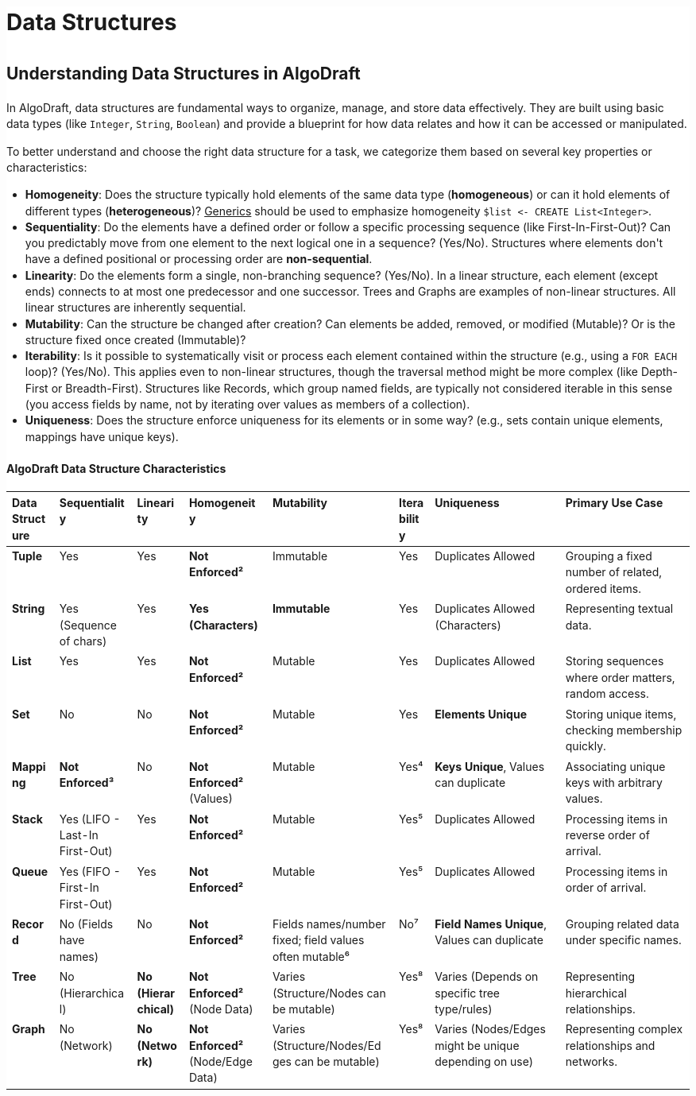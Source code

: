 




# Data Structures

## Understanding Data Structures in AlgoDraft

In AlgoDraft, data structures are fundamental ways to organize, manage, and store data effectively. They are built using basic data types (like `Integer`, `String`, `Boolean`) and provide a blueprint for how data relates and how it can be accessed or manipulated.

To better understand and choose the right data structure for a task, we categorize them based on several key properties or characteristics:

* **Homogeneity**: Does the structure typically hold elements of the same data type (**homogeneous**) or can it hold elements of different types (**heterogeneous**)? [Generics](#generics) should be used to emphasize homogeneity `$list <- CREATE List<Integer>`.
* **Sequentiality**: Do the elements have a defined order or follow a specific processing sequence (like First-In-First-Out)? Can you predictably move from one element to the next logical one in a sequence? (Yes/No). Structures where elements don't have a defined positional or processing order are **non-sequential**.
* **Linearity**: Do the elements form a single, non-branching sequence? (Yes/No). In a linear structure, each element (except ends) connects to at most one predecessor and one successor. Trees and Graphs are examples of non-linear structures. All linear structures are inherently sequential.
* **Mutability**: Can the structure be changed after creation? Can elements be added, removed, or modified (Mutable)? Or is the structure fixed once created (Immutable)?
* **Iterability**: Is it possible to systematically visit or process each element contained within the structure (e.g., using a `FOR EACH` loop)? (Yes/No). This applies even to non-linear structures, though the traversal method might be more complex (like Depth-First or Breadth-First). Structures like Records, which group named fields, are typically not considered iterable in this sense (you access fields by name, not by iterating over values as members of a collection).
* **Uniqueness**: Does the structure enforce uniqueness for its elements or in some way? (e.g., sets contain unique elements, mappings have unique keys).

#### **AlgoDraft Data Structure Characteristics**

| Data Structure | Sequentiality                 | Linearity        | Homogeneity                   | Mutability                                             | Iterability | Uniqueness                                         | Primary Use Case                                     |
| :------------- | :---------------------------- | :--------------- | :---------------------------- | :----------------------------------------------------- | :---------- | :------------------------------------------------- | :--------------------------------------------------- |
| **Tuple**      | Yes                           | Yes              | **Not Enforced²**   | Immutable                                              | Yes         | Duplicates Allowed                                 | Grouping a fixed number of related, ordered items.   |
| **String**     | Yes (Sequence of chars)       | Yes              | **Yes (Characters)**          | **Immutable**                                          | Yes         | Duplicates Allowed (Characters)                    | Representing textual data.                           |
| **List**       | Yes                           | Yes              | **Not Enforced²**             | Mutable                                                | Yes         | Duplicates Allowed                                 | Storing sequences where order matters, random access.|
| **Set**        | No                            | No               | **Not Enforced²**             | Mutable                                                | Yes         | **Elements Unique**                                | Storing unique items, checking membership quickly.   |
| **Mapping**    | **Not Enforced³**             | No               | **Not Enforced²** (Values)    | Mutable                                                | Yes⁴        | **Keys Unique**, Values can duplicate              | Associating unique keys with arbitrary values.       |
| **Stack**      | Yes (LIFO - Last-In First-Out)| Yes              | **Not Enforced²**             | Mutable                                                | Yes⁵        | Duplicates Allowed                                 | Processing items in reverse order of arrival.        |
| **Queue**      | Yes (FIFO - First-In First-Out)| Yes              | **Not Enforced²**             | Mutable                                                | Yes⁵        | Duplicates Allowed                                 | Processing items in order of arrival.                |
| **Record**     | No (Fields have names)        | No               | **Not Enforced²**     | Fields names/number fixed; field values often mutable⁶ | No⁷         | **Field Names Unique**, Values can duplicate       | Grouping related data under specific names.          |
| **Tree**       | No (Hierarchical)             | **No (Hierarchical)** | **Not Enforced²** (Node Data) | Varies (Structure/Nodes can be mutable)                | Yes⁸        | Varies (Depends on specific tree type/rules)       | Representing hierarchical relationships.             |
| **Graph**      | No (Network)                  | **No (Network)** | **Not Enforced²** (Node/Edge Data) | Varies (Structure/Nodes/Edges can be mutable)        | Yes⁸        | Varies (Nodes/Edges might be unique depending on use)| Representing complex relationships and networks.     |
